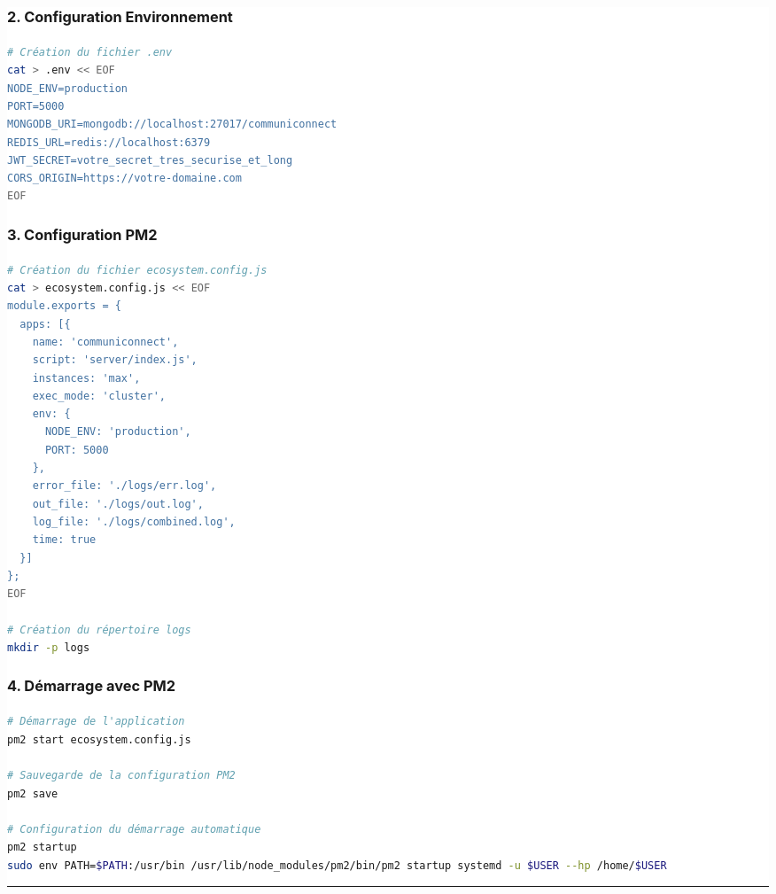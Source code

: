 ### **2. Configuration Environnement**

```bash
# Création du fichier .env
cat > .env << EOF
NODE_ENV=production
PORT=5000
MONGODB_URI=mongodb://localhost:27017/communiconnect
REDIS_URL=redis://localhost:6379
JWT_SECRET=votre_secret_tres_securise_et_long
CORS_ORIGIN=https://votre-domaine.com
EOF
```

### **3. Configuration PM2**

```bash
# Création du fichier ecosystem.config.js
cat > ecosystem.config.js << EOF
module.exports = {
  apps: [{
    name: 'communiconnect',
    script: 'server/index.js',
    instances: 'max',
    exec_mode: 'cluster',
    env: {
      NODE_ENV: 'production',
      PORT: 5000
    },
    error_file: './logs/err.log',
    out_file: './logs/out.log',
    log_file: './logs/combined.log',
    time: true
  }]
};
EOF

# Création du répertoire logs
mkdir -p logs
```

### **4. Démarrage avec PM2**

```bash
# Démarrage de l'application
pm2 start ecosystem.config.js

# Sauvegarde de la configuration PM2
pm2 save

# Configuration du démarrage automatique
pm2 startup
sudo env PATH=$PATH:/usr/bin /usr/lib/node_modules/pm2/bin/pm2 startup systemd -u $USER --hp /home/$USER
```

---